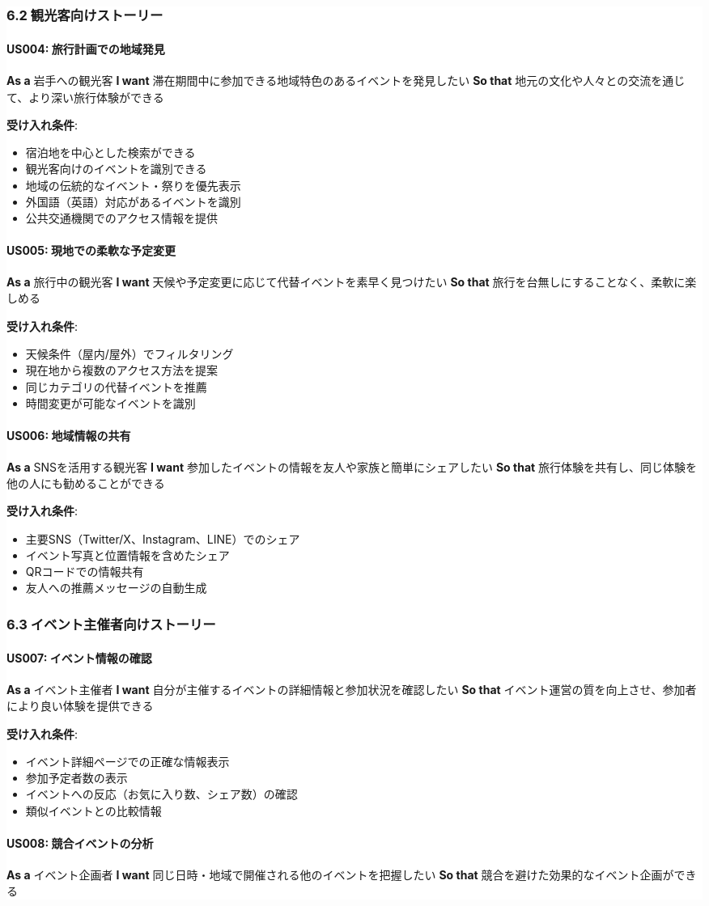 ### 6.2 観光客向けストーリー

#### US004: 旅行計画での地域発見
**As a** 岩手への観光客
**I want** 滞在期間中に参加できる地域特色のあるイベントを発見したい
**So that** 地元の文化や人々との交流を通じて、より深い旅行体験ができる

**受け入れ条件**:
- 宿泊地を中心とした検索ができる
- 観光客向けのイベントを識別できる
- 地域の伝統的なイベント・祭りを優先表示
- 外国語（英語）対応があるイベントを識別
- 公共交通機関でのアクセス情報を提供

#### US005: 現地での柔軟な予定変更
**As a** 旅行中の観光客
**I want** 天候や予定変更に応じて代替イベントを素早く見つけたい
**So that** 旅行を台無しにすることなく、柔軟に楽しめる

**受け入れ条件**:
- 天候条件（屋内/屋外）でフィルタリング
- 現在地から複数のアクセス方法を提案
- 同じカテゴリの代替イベントを推薦
- 時間変更が可能なイベントを識別

#### US006: 地域情報の共有
**As a** SNSを活用する観光客
**I want** 参加したイベントの情報を友人や家族と簡単にシェアしたい
**So that** 旅行体験を共有し、同じ体験を他の人にも勧めることができる

**受け入れ条件**:
- 主要SNS（Twitter/X、Instagram、LINE）でのシェア
- イベント写真と位置情報を含めたシェア
- QRコードでの情報共有
- 友人への推薦メッセージの自動生成

### 6.3 イベント主催者向けストーリー

#### US007: イベント情報の確認
**As a** イベント主催者
**I want** 自分が主催するイベントの詳細情報と参加状況を確認したい
**So that** イベント運営の質を向上させ、参加者により良い体験を提供できる

**受け入れ条件**:
- イベント詳細ページでの正確な情報表示
- 参加予定者数の表示
- イベントへの反応（お気に入り数、シェア数）の確認
- 類似イベントとの比較情報

#### US008: 競合イベントの分析
**As a** イベント企画者
**I want** 同じ日時・地域で開催される他のイベントを把握したい
**So that** 競合を避けた効果的なイベント企画ができる
